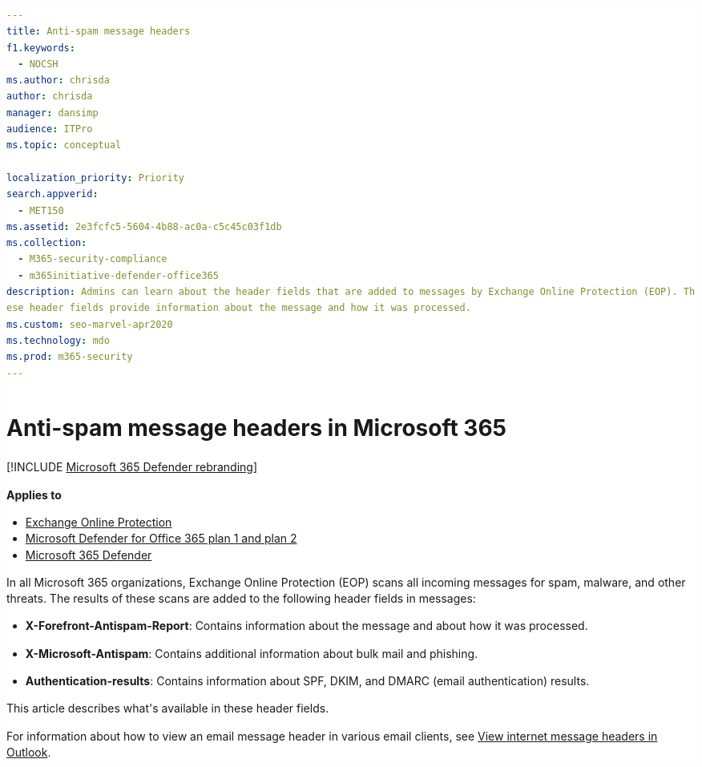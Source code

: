 ```yaml
---
title: Anti-spam message headers
f1.keywords: 
  - NOCSH
ms.author: chrisda
author: chrisda
manager: dansimp
audience: ITPro
ms.topic: conceptual

localization_priority: Priority
search.appverid: 
  - MET150
ms.assetid: 2e3fcfc5-5604-4b88-ac0a-c5c45c03f1db
ms.collection: 
  - M365-security-compliance
  - m365initiative-defender-office365
description: Admins can learn about the header fields that are added to messages by Exchange Online Protection (EOP). These header fields provide information about the message and how it was processed.
ms.custom: seo-marvel-apr2020
ms.technology: mdo
ms.prod: m365-security
---
```


# Anti-spam message headers in Microsoft 365

[!INCLUDE [Microsoft 365 Defender rebranding](../includes/microsoft-defender-for-office.md)]

**Applies to**
- [Exchange Online Protection](exchange-online-protection-overview.md)
- [Microsoft Defender for Office 365 plan 1 and plan 2](defender-for-office-365.md)
- [Microsoft 365 Defender](../defender/microsoft-365-defender.md)

In all Microsoft 365 organizations, Exchange Online Protection (EOP) scans all incoming messages for spam, malware, and other threats. The results of these scans are added to the following header fields in messages:

- **X-Forefront-Antispam-Report**: Contains information about the message and about how it was processed.

- **X-Microsoft-Antispam**: Contains additional information about bulk mail and phishing.

- **Authentication-results**: Contains information about SPF, DKIM, and DMARC (email authentication) results.

This article describes what's available in these header fields.

For information about how to view an email message header in various email clients, see [View internet message headers in Outlook](https://support.microsoft.com/office/cd039382-dc6e-4264-ac74-c048563d212c).
